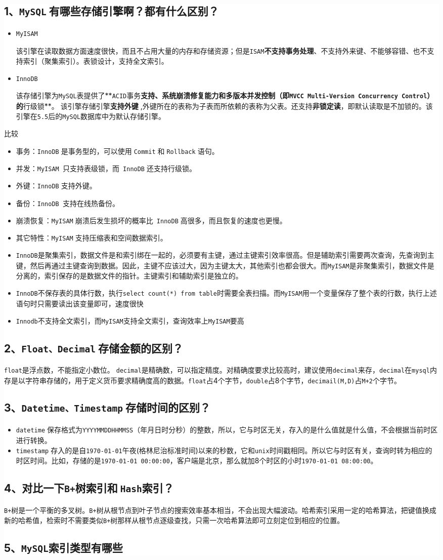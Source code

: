 ## 1、`MySQL` 有哪些存储引擎啊？都有什么区别？

* `MyISAM`

    该引擎在读取数据方面速度很快，而且不占用大量的内存和存储资源；但是`ISAM`**不支持事务处理**、不支持外来键、不能够容错、也不支持索引（聚集索引）。表锁设计，支持全文索引。

* `InnoDB`

    该存储引擎为`MySQL`表提供了**`ACID`事务**支持、系统崩溃修复能力和多版本并发控制（即`MVCC Multi-Version Concurrency Control`）的**行级锁**。 该引擎存储引擎**支持外键** ,外键所在的表称为子表而所依赖的表称为父表。还支持**非锁定读**，即默认读取是不加锁的。该引擎在`5.5`后的`MySQL`数据库中为默认存储引擎。

比较

* 事务：`InnoDB` 是事务型的，可以使用 `Commit` 和 `Rollback` 语句。

* 并发：`MyISAM `只支持表级锁，而` InnoDB` 还支持行级锁。

* 外键：`InnoDB` 支持外键。

* 备份：`InnoDB `支持在线热备份。

* 崩溃恢复：`MyISAM` 崩溃后发生损坏的概率比` InnoDB` 高很多，而且恢复的速度也更慢。

* 其它特性：`MyISAM` 支持压缩表和空间数据索引。

*  `InnoDB`是聚集索引，数据文件是和索引绑在一起的，必须要有主键，通过主键索引效率很高。但是辅助索引需要两次查询，先查询到主键，然后再通过主键查询到数据。因此，主键不应该过大，因为主键太大，其他索引也都会很大。而`MyISAM`是非聚集索引，数据文件是分离的，索引保存的是数据文件的指针。主键索引和辅助索引是独立的。

* `InnoDB`不保存表的具体行数，执行`select count(*) from table`时需要全表扫描。而`MyISAM`用一个变量保存了整个表的行数，执行上述语句时只需要读出该变量即可，速度很快

* `Innodb`不支持全文索引，而`MyISAM`支持全文索引，查询效率上`MyISAM`要高

    



## 2、`Float、Decimal` 存储金额的区别？

`float`是浮点数，不能指定小数位。 `decimal`是精确数，可以指定精度。对精确度要求比较高时，建议使用`decimal`来存，`decimal`在`mysql`内存是以字符串存储的，用于定义货币要求精确度高的数据。`float`占4个字节，`double`占8个字节，`decimail(M,D)`占`M+2`个字节。

## 3、`Datetime、Timestamp` 存储时间的区别？

* `datetime` 
    保存格式为`YYYYMMDDHHMMSS`（年月日时分秒）的整数，所以，它与时区无关，存入的是什么值就是什么值，不会根据当前时区进行转换。
* `timestamp`
    存入的是自`1970-01-01`午夜(格林尼治标准时间)以来的秒数，它和`unix`时间戳相同。所以它与时区有关，查询时转为相应的时区时间。比如，存储的是`1970-01-01 00:00:00`，客户端是北京，那么就加8个时区的小时`1970-01-01 08:00:00`。

## 4、对比一下`B+`树索引和 `Hash`索引？

`B+`树是一个平衡的多叉树。`B+`树从根节点到叶子节点的搜索效率基本相当，不会出现大幅波动。哈希索引采用一定的哈希算法，把键值换成新的哈希值，检索时不需要类似`B+`树那样从根节点逐级查找，只需一次哈希算法即可立刻定位到相应的位置。

## 5、`MySQL`索引类型有哪些
